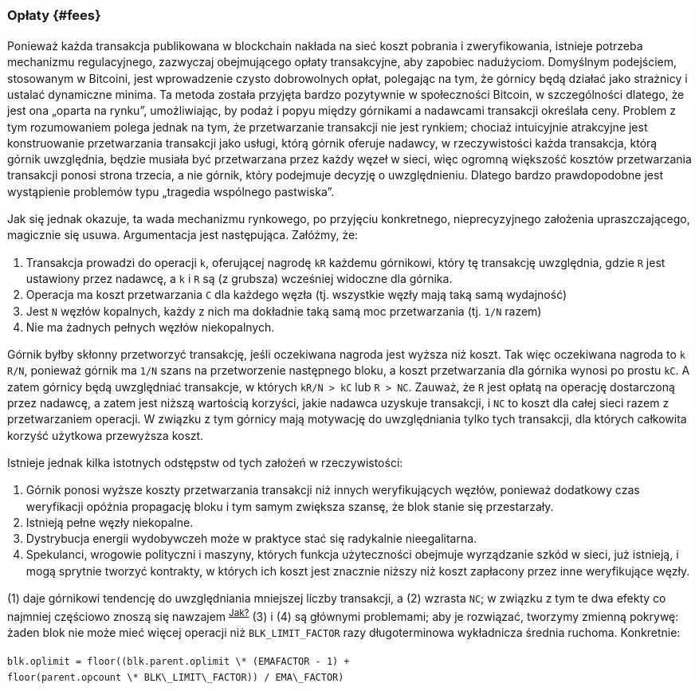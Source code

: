### Opłaty {#fees}

Ponieważ każda transakcja publikowana w blockchain nakłada na sieć koszt pobrania i zweryfikowania, istnieje potrzeba mechanizmu regulacyjnego, zazwyczaj obejmującego opłaty transakcyjne, aby zapobiec nadużyciom. Domyślnym podejściem, stosowanym w Bitcoini, jest wprowadzenie czysto dobrowolnych opłat, polegając na tym, że górnicy będą działać jako strażnicy i ustalać dynamiczne minima. Ta metoda została przyjęta bardzo pozytywnie w społeczności Bitcoin, w szczególności dlatego, że jest ona „oparta na rynku”, umożliwiając, by podaż i popyu między górnikami a nadawcami transakcji określała ceny. Problem z tym rozumowaniem polega jednak na tym, że przetwarzanie transakcji nie jest rynkiem; chociaż intuicyjnie atrakcyjne jest konstruowanie przetwarzania transakcji jako usługi, którą górnik oferuje nadawcy, w rzeczywistości każda transakcja, którą górnik uwzględnia, będzie musiała być przetwarzana przez każdy węzeł w sieci, więc ogromną większość kosztów przetwarzania transakcji ponosi strona trzecia, a nie górnik, który podejmuje decyzję o uwzględnieniu. Dlatego bardzo prawdopodobne jest wystąpienie problemów typu „tragedia wspólnego pastwiska”.

Jak się jednak okazuje, ta wada mechanizmu rynkowego, po przyjęciu konkretnego, nieprecyzyjnego założenia upraszczającego, magicznie się usuwa. Argumentacja jest następująca. Załóżmy, że:

1.  Transakcja prowadzi do operacji `k`, oferującej nagrodę `kR` każdemu górnikowi, który tę transakcję uwzględnia, gdzie `R` jest ustawiony przez nadawcę, a `k` i `R` są (z grubsza) wcześniej widoczne dla górnika.
2.  Operacja ma koszt przetwarzania `C` dla każdego węzła (tj. wszystkie węzły mają taką samą wydajność)
3.  Jest `N` węzłów kopalnych, każdy z nich ma dokładnie taką samą moc przetwarzania (tj. `1/N` razem)
4.  Nie ma żadnych pełnych węzłów niekopalnych.

Górnik byłby skłonny przetworzyć transakcję, jeśli oczekiwana nagroda jest wyższa niż koszt. Tak więc oczekiwana nagroda to `kR/N`, ponieważ górnik ma `1/N` szans na przetworzenie następnego bloku, a koszt przetwarzania dla górnika wynosi po prostu `kC`. A zatem górnicy będą uwzględniać transakcje, w których `kR/N > kC` lub `R > NC`. Zauważ, że `R` jest opłatą na operację dostarczoną przez nadawcę, a zatem jest niższą wartością korzyści, jakie nadawca uzyskuje transakcji, i `NC` to koszt dla całej sieci razem z przetwarzaniem operacji. W związku z tym górnicy mają motywację do uwzględniania tylko tych transakcji, dla których całkowita korzyść użytkowa przewyższa koszt.

Istnieje jednak kilka istotnych odstępstw od tych założeń w rzeczywistości:

1.  Górnik ponosi wyższe koszty przetwarzania transakcji niż innych weryfikujących węzłów, ponieważ dodatkowy czas weryfikacji opóźnia propagację bloku i tym samym zwiększa szansę, że blok stanie się przestarzały.
2.  Istnieją pełne węzły niekopalne.
3.  Dystrybucja energii wydobywczeh może w praktyce stać się radykalnie nieegalitarna.
4.  Spekulanci, wrogowie polityczni i maszyny, których funkcja użyteczności obejmuje wyrządzanie szkód w sieci, już istnieją, i mogą sprytnie tworzyć kontrakty, w których ich koszt jest znacznie niższy niż koszt zapłacony przez inne weryfikujące węzły.

(1) daje górnikowi tendencję do uwzględniania mniejszej liczby transakcji, a (2) wzrasta `NC`; w związku z tym te dwa efekty co najmniej częściowo znoszą się nawzajem <sup>[Jak?](https://github.com/ethereum/wiki/issues/447#issuecomment-316972260)</sup> (3) i (4) są głównymi problemami; aby je rozwiązać, tworzymy zmienną pokrywę: żaden blok nie może mieć więcej operacji niż `BLK_LIMIT_FACTOR` razy długoterminowa wykładnicza średnia ruchoma. Konkretnie:

    blk.oplimit = floor((blk.parent.oplimit \* (EMAFACTOR - 1) +
    floor(parent.opcount \* BLK\_LIMIT\_FACTOR)) / EMA\_FACTOR)
